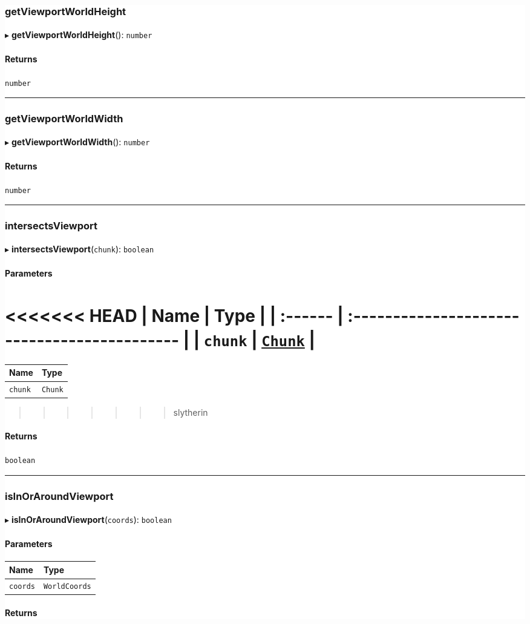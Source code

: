 ### getViewportWorldHeight

▸ **getViewportWorldHeight**(): `number`

#### Returns

`number`

---

### getViewportWorldWidth

▸ **getViewportWorldWidth**(): `number`

#### Returns

`number`

---

### intersectsViewport

▸ **intersectsViewport**(`chunk`): `boolean`

#### Parameters

<<<<<<< HEAD
| Name    | Type                                         |
| :------ | :------------------------------------------- |
| `chunk` | [`Chunk`](types_global_GlobalTypes.Chunk.md) |
=======
| Name    | Type    |
| :------ | :------ |
| `chunk` | `Chunk` |
>>>>>>> slytherin

#### Returns

`boolean`

---

### isInOrAroundViewport

▸ **isInOrAroundViewport**(`coords`): `boolean`

#### Parameters

| Name     | Type          |
| :------- | :------------ |
| `coords` | `WorldCoords` |

#### Returns
